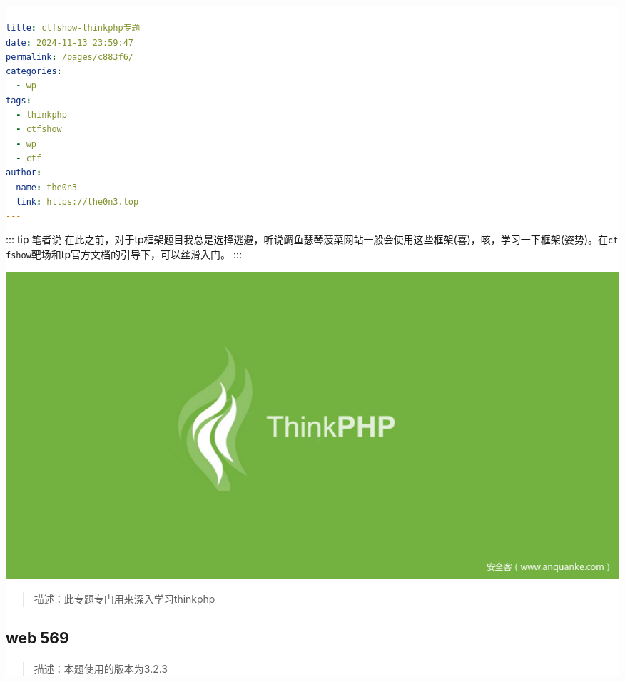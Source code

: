 ```yaml
---
title: ctfshow-thinkphp专题
date: 2024-11-13 23:59:47
permalink: /pages/c883f6/
categories:
  - wp
tags:
  - thinkphp
  - ctfshow
  - wp
  - ctf
author: 
  name: the0n3
  link: https://the0n3.top
---
```

::: tip 笔者说
在此之前，对于tp框架题目我总是选择逃避，听说鲷鱼瑟琴菠菜网站一般会使用这些框架(~~喜~~)，咳，学习一下框架(~~姿势~~)。在`ctfshow`靶场和tp官方文档的引导下，可以丝滑入门。
:::

![tp](/medias/show-think/tp.png)



> 描述：此专题专门用来深入学习thinkphp

## web 569

> 描述：本题使用的版本为3.2.3
